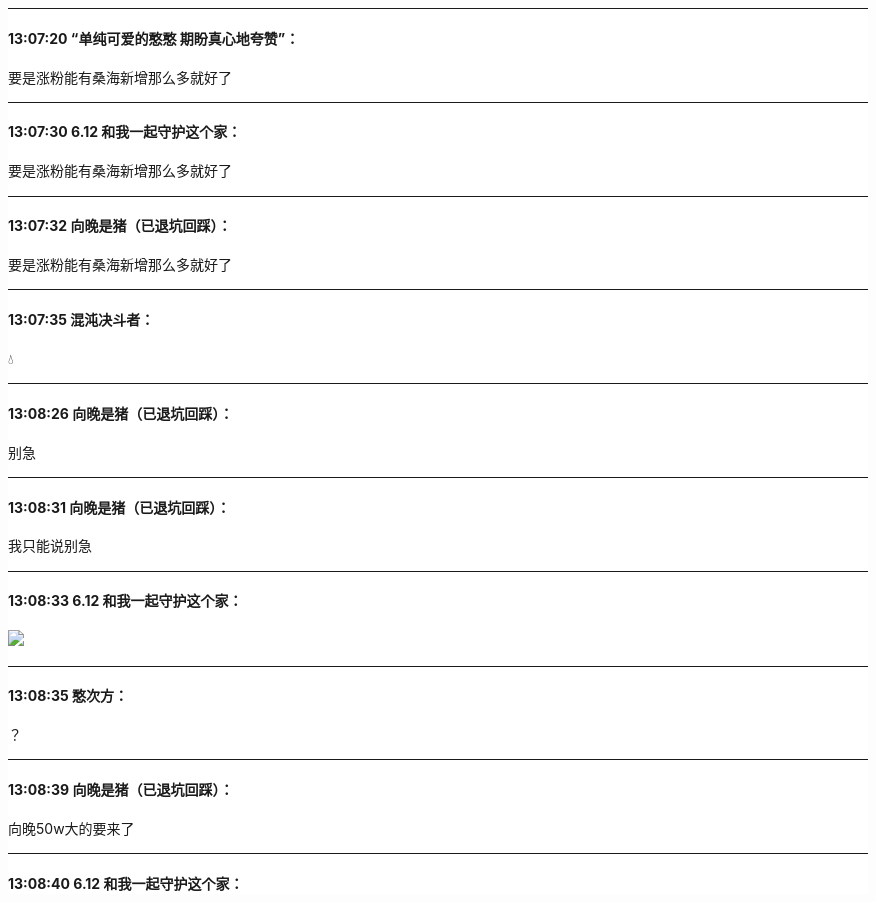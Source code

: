 *****

#### 13:07:20  “单纯可爱的憨憨 期盼真心地夸赞”：

要是涨粉能有桑海新增那么多就好了

*****

#### 13:07:30  6.12 和我一起守护这个家：

要是涨粉能有桑海新增那么多就好了

*****

#### 13:07:32  向晚是猪（已退坑回踩）：

要是涨粉能有桑海新增那么多就好了

*****

#### 13:07:35  混沌决斗者：

💧

*****

#### 13:08:26  向晚是猪（已退坑回踩）：

别急

*****

#### 13:08:31  向晚是猪（已退坑回踩）：

我只能说别急

*****

#### 13:08:33  6.12 和我一起守护这个家：

![](http://gchat.qpic.cn/gchatpic_new/2994013508/614391357-2374260396-0F3112C3389291C1D395F2F2F325F063/0?term=2")

*****

#### 13:08:35  憨次方：

？

*****

#### 13:08:39  向晚是猪（已退坑回踩）：

向晚50w大的要来了

*****

#### 13:08:40  6.12 和我一起守护这个家：

